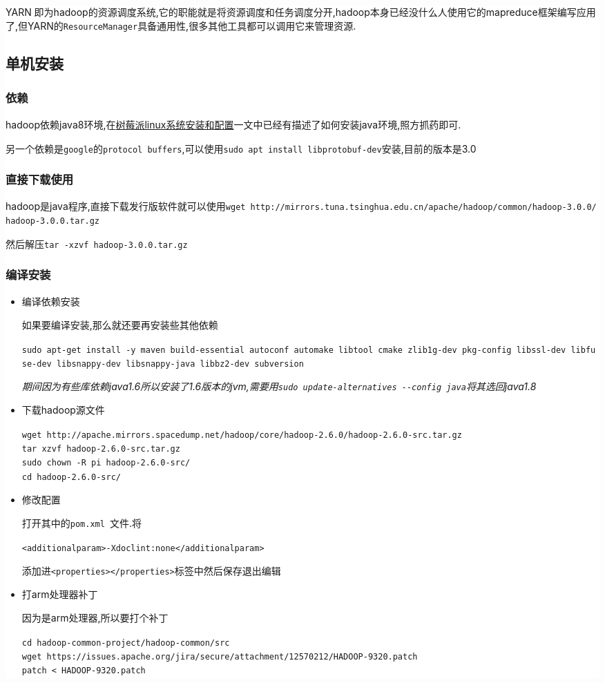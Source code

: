 YARN 即为hadoop的资源调度系统,它的职能就是将资源调度和任务调度分开,hadoop本身已经没什么人使用它的mapreduce框架编写应用了,但YARN的`ResourceManager`具备通用性,很多其他工具都可以调用它来管理资源.


## 单机安装

### 依赖

hadoop依赖java8环境,在[树莓派linux系统安装和配置](http://blog.hszofficial.site/blog/2018/02/19/%E6%A0%91%E8%8E%93%E6%B4%BElinux%E7%B3%BB%E7%BB%9F%E5%AE%89%E8%A3%85%E5%92%8C%E9%85%8D%E7%BD%AE/)一文中已经有描述了如何安装java环境,照方抓药即可.



另一个依赖是`google`的`protocol buffers`,可以使用`sudo apt install libprotobuf-dev`安装,目前的版本是3.0




### 直接下载使用

hadoop是java程序,直接下载发行版软件就可以使用`wget http://mirrors.tuna.tsinghua.edu.cn/apache/hadoop/common/hadoop-3.0.0/hadoop-3.0.0.tar.gz`

然后解压`tar -xzvf hadoop-3.0.0.tar.gz`


### 编译安装

+ 编译依赖安装

    如果要编译安装,那么就还要再安装些其他依赖

    `sudo apt-get install -y maven build-essential autoconf automake libtool cmake zlib1g-dev pkg-config libssl-dev libfuse-dev libsnappy-dev libsnappy-java libbz2-dev subversion`

    *期间因为有些库依赖java1.6所以安装了1.6版本的jvm,需要用`sudo update-alternatives --config java`将其选回java1.8*

+ 下载hadoop源文件

    ```shell
    wget http://apache.mirrors.spacedump.net/hadoop/core/hadoop-2.6.0/hadoop-2.6.0-src.tar.gz
    tar xzvf hadoop-2.6.0-src.tar.gz
    sudo chown -R pi hadoop-2.6.0-src/
    cd hadoop-2.6.0-src/
    ```

+ 修改配置

    打开其中的`pom.xml `文件.将
    ```
    <additionalparam>-Xdoclint:none</additionalparam>
    ```
    添加进`<properties></properties>`标签中然后保存退出编辑

+ 打arm处理器补丁

    因为是arm处理器,所以要打个补丁
    ```shell
    cd hadoop-common-project/hadoop-common/src
    wget https://issues.apache.org/jira/secure/attachment/12570212/HADOOP-9320.patch
    patch < HADOOP-9320.patch
    ```
